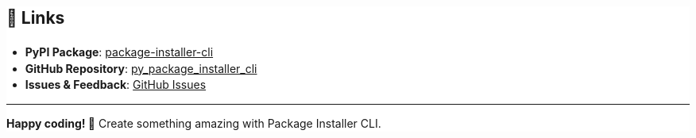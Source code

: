 ## 🔗 Links

- **PyPI Package**: [package-installer-cli](https://pypi.org/project/package-installer-cli/)
- **GitHub Repository**: [py_package_installer_cli](https://github.com/0xshariq/py_package_installer_cli)
- **Issues & Feedback**: [GitHub Issues](https://github.com/0xshariq/py_package_installer_cli/issues)

---

**Happy coding! 🚀** Create something amazing with Package Installer CLI.
